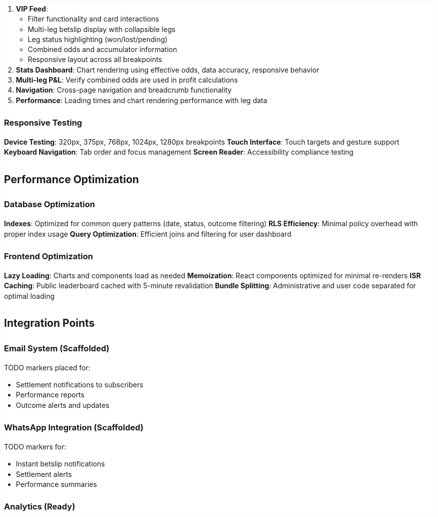 1. **VIP Feed**: 
   - Filter functionality and card interactions
   - Multi-leg betslip display with collapsible legs
   - Leg status highlighting (won/lost/pending)
   - Combined odds and accumulator information
   - Responsive layout across all breakpoints
2. **Stats Dashboard**: Chart rendering using effective odds, data accuracy, responsive behavior
3. **Multi-leg P&L**: Verify combined odds are used in profit calculations
4. **Navigation**: Cross-page navigation and breadcrumb functionality
5. **Performance**: Loading times and chart rendering performance with leg data

### Responsive Testing

**Device Testing**: 320px, 375px, 768px, 1024px, 1280px breakpoints
**Touch Interface**: Touch targets and gesture support
**Keyboard Navigation**: Tab order and focus management
**Screen Reader**: Accessibility compliance testing

## Performance Optimization

### Database Optimization

**Indexes**: Optimized for common query patterns (date, status, outcome filtering)
**RLS Efficiency**: Minimal policy overhead with proper index usage
**Query Optimization**: Efficient joins and filtering for user dashboard

### Frontend Optimization

**Lazy Loading**: Charts and components load as needed
**Memoization**: React components optimized for minimal re-renders
**ISR Caching**: Public leaderboard cached with 5-minute revalidation
**Bundle Splitting**: Administrative and user code separated for optimal loading

## Integration Points

### Email System (Scaffolded)

TODO markers placed for:
- Settlement notifications to subscribers
- Performance reports
- Outcome alerts and updates

### WhatsApp Integration (Scaffolded)

TODO markers for:
- Instant betslip notifications
- Settlement alerts
- Performance summaries

### Analytics (Ready)
